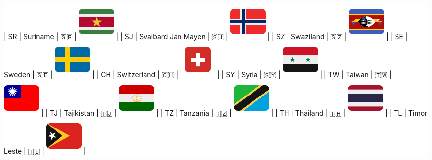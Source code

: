 | SR                | Suriname                             | 🇸🇷    | ![](./images/1f1f8-1f1f7.svg) |
| SJ                | Svalbard Jan Mayen                   | 🇸🇯    | ![](./images/1f1f8-1f1ef.svg) |
| SZ                | Swaziland                            | 🇸🇿    | ![](./images/1f1f8-1f1ff.svg) |
| SE                | Sweden                               | 🇸🇪    | ![](./images/1f1f8-1f1ea.svg) |
| CH                | Switzerland                          | 🇨🇭    | ![](./images/1f1e8-1f1ed.svg) |
| SY                | Syria                                | 🇸🇾    | ![](./images/1f1f8-1f1fe.svg) |
| TW                | Taiwan                               | 🇹🇼    | ![](./images/1f1f9-1f1fc.svg) |
| TJ                | Tajikistan                           | 🇹🇯    | ![](./images/1f1f9-1f1ef.svg) |
| TZ                | Tanzania                             | 🇹🇿    | ![](./images/1f1f9-1f1ff.svg) |
| TH                | Thailand                             | 🇹🇭    | ![](./images/1f1f9-1f1ed.svg) |
| TL                | Timor Leste                          | 🇹🇱    | ![](./images/1f1f9-1f1f1.svg) |